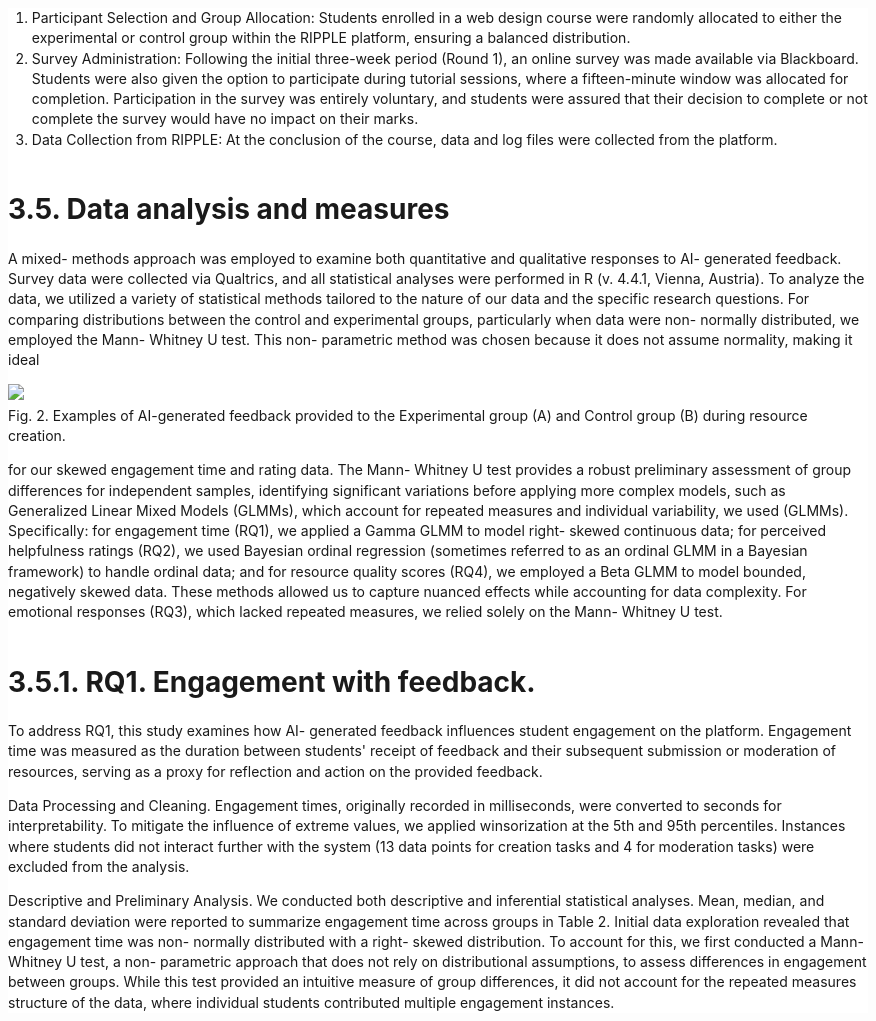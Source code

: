 1. Participant Selection and Group Allocation: Students enrolled in a web design course were randomly allocated to either the experimental or control group within the RIPPLE platform, ensuring a balanced distribution. 
2. Survey Administration: Following the initial three-week period (Round 1), an online survey was made available via Blackboard. Students were also given the option to participate during tutorial sessions, where a fifteen-minute window was allocated for completion. Participation in the survey was entirely voluntary, and students were assured that their decision to complete or not complete the survey would have no impact on their marks. 
3. Data Collection from RIPPLE: At the conclusion of the course, data and log files were collected from the platform.

# 3.5. Data analysis and measures

A mixed- methods approach was employed to examine both quantitative and qualitative responses to AI- generated feedback. Survey data were collected via Qualtrics, and all statistical analyses were performed in R (v. 4.4.1, Vienna, Austria). To analyze the data, we utilized a variety of statistical methods tailored to the nature of our data and the specific research questions. For comparing distributions between the control and experimental groups, particularly when data were non- normally distributed, we employed the Mann- Whitney U test. This non- parametric method was chosen because it does not assume normality, making it ideal

![](images/184fa622db85fe898c33d84e5ec46227d1529e35863b23b767d6f092149d1e44.jpg)  
Fig. 2. Examples of AI-generated feedback provided to the Experimental group (A) and Control group (B) during resource creation.

for our skewed engagement time and rating data. The Mann- Whitney U test provides a robust preliminary assessment of group differences for independent samples, identifying significant variations before applying more complex models, such as Generalized Linear Mixed Models (GLMMs), which account for repeated measures and individual variability, we used (GLMMs). Specifically: for engagement time (RQ1), we applied a Gamma GLMM to model right- skewed continuous data; for perceived helpfulness ratings (RQ2), we used Bayesian ordinal regression (sometimes referred to as an ordinal GLMM in a Bayesian framework) to handle ordinal data; and for resource quality scores (RQ4), we employed a Beta GLMM to model bounded, negatively skewed data. These methods allowed us to capture nuanced effects while accounting for data complexity. For emotional responses (RQ3), which lacked repeated measures, we relied solely on the Mann- Whitney U test.

# 3.5.1. RQ1. Engagement with feedback.

To address RQ1, this study examines how AI- generated feedback influences student engagement on the platform. Engagement time was measured as the duration between students' receipt of feedback and their subsequent submission or moderation of resources, serving as a proxy for reflection and action on the provided feedback.

Data Processing and Cleaning. Engagement times, originally recorded in milliseconds, were converted to seconds for interpretability. To mitigate the influence of extreme values, we applied winsorization at the 5th and 95th percentiles. Instances where students did not interact further with the system (13 data points for creation tasks and 4 for moderation tasks) were excluded from the analysis.

Descriptive and Preliminary Analysis. We conducted both descriptive and inferential statistical analyses. Mean, median, and standard deviation were reported to summarize engagement time across groups in Table 2. Initial data exploration revealed that engagement time was non- normally distributed with a right- skewed distribution. To account for this, we first conducted a Mann- Whitney U test, a non- parametric approach that does not rely on distributional assumptions, to assess differences in engagement between groups. While this test provided an intuitive measure of group differences, it did not account for the repeated measures structure of the data, where individual students contributed multiple engagement instances.
